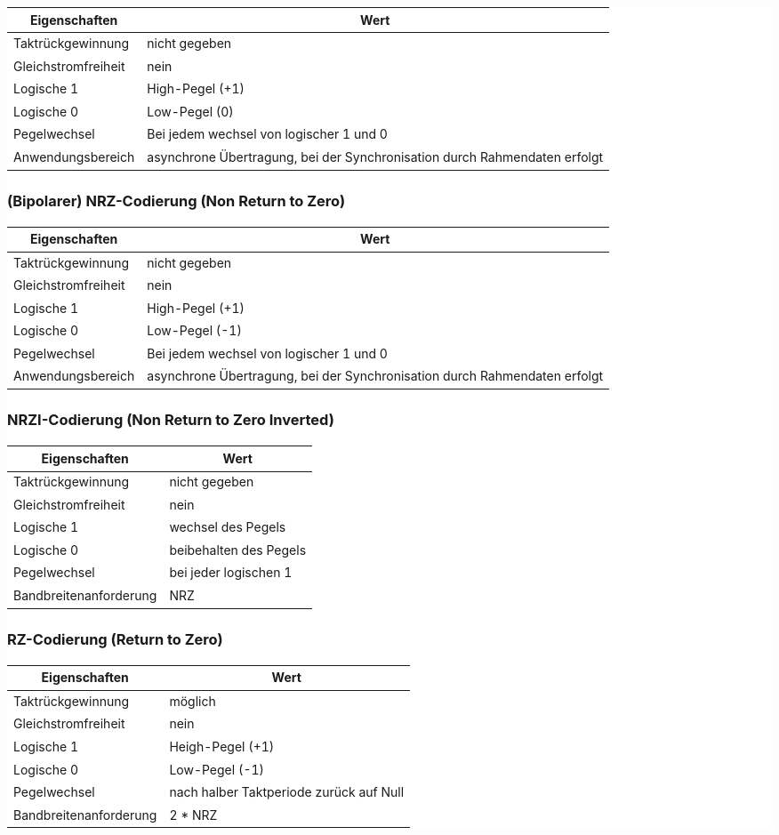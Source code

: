 | Eigenschaften       | Wert                                                         |
| ------------------- | ------------------------------------------------------------ |
| Taktrückgewinnung   | nicht gegeben                                                |
| Gleichstromfreiheit | nein                                                         |
| Logische 1          | High-Pegel (+1)                                              |
| Logische 0          | Low-Pegel (0)                                                |
| Pegelwechsel        | Bei jedem wechsel von logischer 1 und 0                      |
| Anwendungsbereich   | asynchrone Übertragung, bei der Synchronisation durch Rahmendaten erfolgt |

### (Bipolarer) NRZ-Codierung (Non Return to Zero)

| Eigenschaften       | Wert                                                         |
| ------------------- | ------------------------------------------------------------ |
| Taktrückgewinnung   | nicht gegeben                                                |
| Gleichstromfreiheit | nein                                                         |
| Logische 1          | High-Pegel (+1)                                              |
| Logische 0          | Low-Pegel (-1)                                               |
| Pegelwechsel        | Bei jedem wechsel von logischer 1 und 0                      |
| Anwendungsbereich   | asynchrone Übertragung, bei der Synchronisation durch Rahmendaten erfolgt |

### NRZI-Codierung (Non Return to Zero Inverted)

| Eigenschaften          | Wert                   |
| ---------------------- | ---------------------- |
| Taktrückgewinnung      | nicht gegeben          |
| Gleichstromfreiheit    | nein                   |
| Logische 1             | wechsel des Pegels     |
| Logische 0             | beibehalten des Pegels |
| Pegelwechsel           | bei jeder logischen 1  |
| Bandbreitenanforderung | NRZ                    |

### RZ-Codierung (Return to Zero)

| Eigenschaften          | Wert                                    |
| ---------------------- | --------------------------------------- |
| Taktrückgewinnung      | möglich                                 |
| Gleichstromfreiheit    | nein                                    |
| Logische 1             | Heigh-Pegel (+1)                        |
| Logische 0             | Low-Pegel (-1)                          |
| Pegelwechsel           | nach halber Taktperiode zurück auf Null |
| Bandbreitenanforderung | 2 * NRZ                                 |
